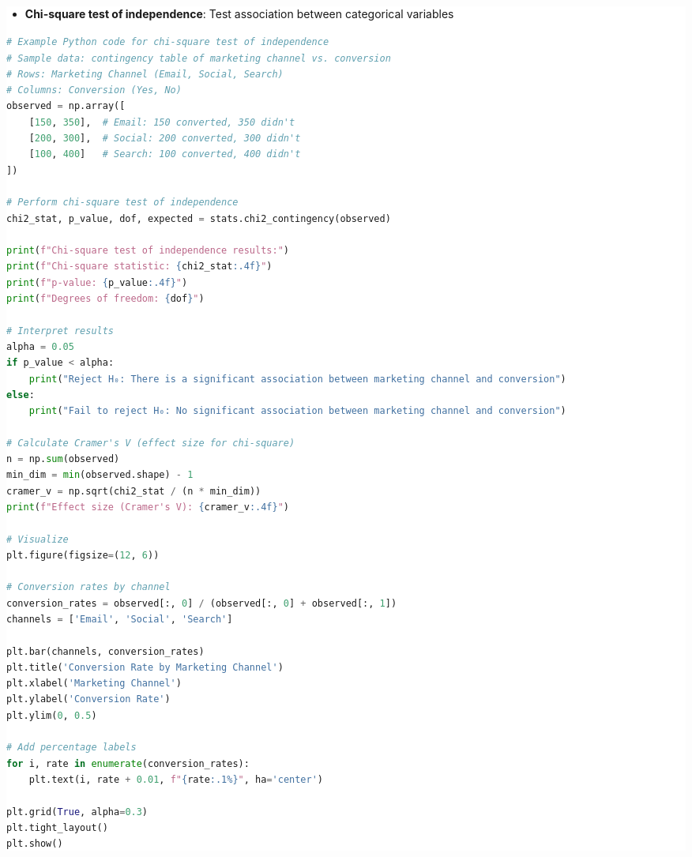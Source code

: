    - **Chi-square test of independence**: Test association between categorical variables
   ```python
   # Example Python code for chi-square test of independence
   # Sample data: contingency table of marketing channel vs. conversion
   # Rows: Marketing Channel (Email, Social, Search)
   # Columns: Conversion (Yes, No)
   observed = np.array([
       [150, 350],  # Email: 150 converted, 350 didn't
       [200, 300],  # Social: 200 converted, 300 didn't
       [100, 400]   # Search: 100 converted, 400 didn't
   ])
   
   # Perform chi-square test of independence
   chi2_stat, p_value, dof, expected = stats.chi2_contingency(observed)
   
   print(f"Chi-square test of independence results:")
   print(f"Chi-square statistic: {chi2_stat:.4f}")
   print(f"p-value: {p_value:.4f}")
   print(f"Degrees of freedom: {dof}")
   
   # Interpret results
   alpha = 0.05
   if p_value < alpha:
       print("Reject H₀: There is a significant association between marketing channel and conversion")
   else:
       print("Fail to reject H₀: No significant association between marketing channel and conversion")
   
   # Calculate Cramer's V (effect size for chi-square)
   n = np.sum(observed)
   min_dim = min(observed.shape) - 1
   cramer_v = np.sqrt(chi2_stat / (n * min_dim))
   print(f"Effect size (Cramer's V): {cramer_v:.4f}")
   
   # Visualize
   plt.figure(figsize=(12, 6))
   
   # Conversion rates by channel
   conversion_rates = observed[:, 0] / (observed[:, 0] + observed[:, 1])
   channels = ['Email', 'Social', 'Search']
   
   plt.bar(channels, conversion_rates)
   plt.title('Conversion Rate by Marketing Channel')
   plt.xlabel('Marketing Channel')
   plt.ylabel('Conversion Rate')
   plt.ylim(0, 0.5)
   
   # Add percentage labels
   for i, rate in enumerate(conversion_rates):
       plt.text(i, rate + 0.01, f"{rate:.1%}", ha='center')
   
   plt.grid(True, alpha=0.3)
   plt.tight_layout()
   plt.show()
   ```
